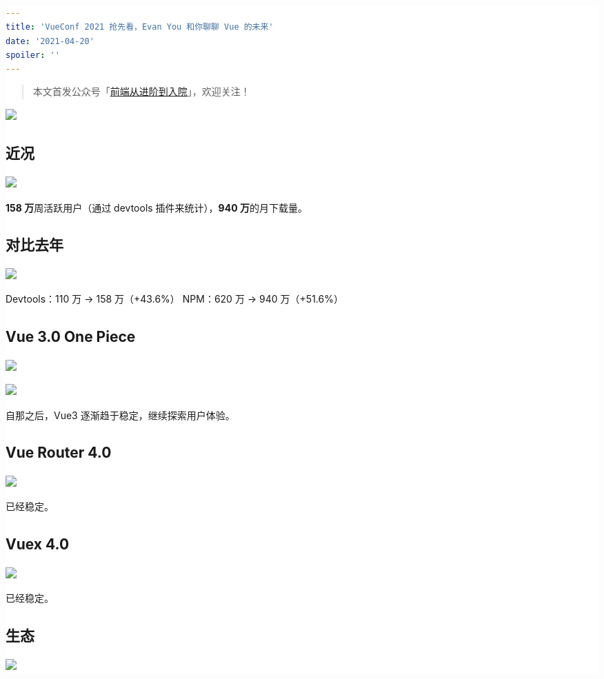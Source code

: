 ```yaml
---
title: 'VueConf 2021 抢先看，Evan You 和你聊聊 Vue 的未来'
date: '2021-04-20'
spoiler: ''
---
```


> 本文首发公众号「[前端从进阶到入院](https://oscimg.oschina.net/oscnet/up-fa75de6c6ac2dbce9cb2e85b58753d4568b.png)」，欢迎关注！

![](https://images.gitee.com/uploads/images/2021/0415/012015_630e101a_1087321.png)

## 近况

![](https://images.gitee.com/uploads/images/2021/0415/012030_b8ea9e2f_1087321.png)

**158 万**周活跃用户（通过 devtools 插件来统计），**940 万**的月下载量。

## 对比去年

![](https://images.gitee.com/uploads/images/2021/0415/012151_cbf950ef_1087321.png)

Devtools：110 万 -> 158 万（+43.6%） NPM：620 万 -> 940 万（+51.6%）

## Vue 3.0 One Piece

![](https://images.gitee.com/uploads/images/2021/0415/012242_a695cd67_1087321.png)

![](https://images.gitee.com/uploads/images/2021/0415/012303_70986902_1087321.png)

自那之后，Vue3 逐渐趋于稳定，继续探索用户体验。

## Vue Router 4.0

![](https://images.gitee.com/uploads/images/2021/0415/012410_c150f18a_1087321.png)

已经稳定。

## Vuex 4.0

![](https://images.gitee.com/uploads/images/2021/0415/012436_975c87ba_1087321.png)

已经稳定。

## 生态

![](https://images.gitee.com/uploads/images/2021/0415/012507_3a502d58_1087321.png)
